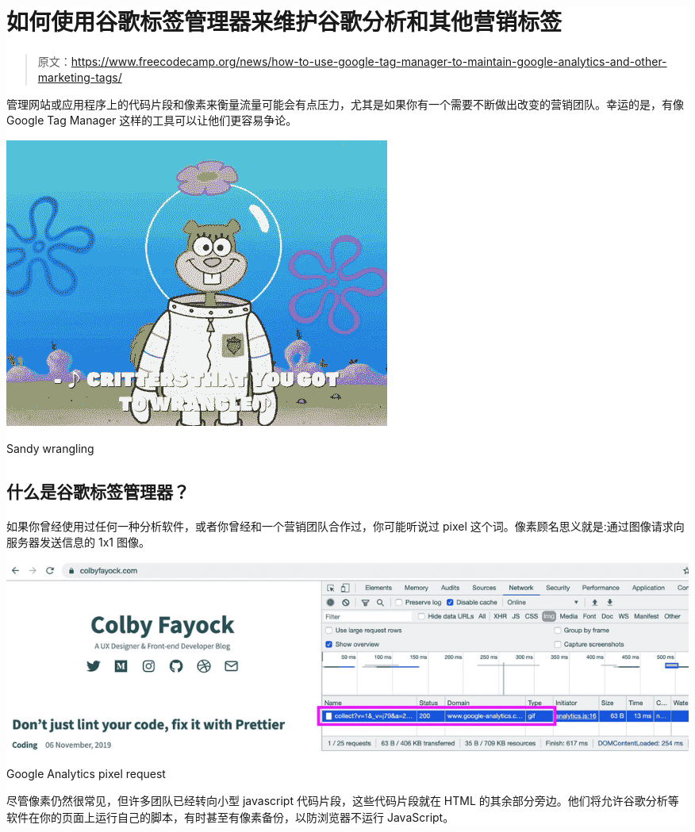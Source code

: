 # 如何使用谷歌标签管理器来维护谷歌分析和其他营销标签

> 原文：<https://www.freecodecamp.org/news/how-to-use-google-tag-manager-to-maintain-google-analytics-and-other-marketing-tags/>

管理网站或应用程序上的代码片段和像素来衡量流量可能会有点压力，尤其是如果你有一个需要不断做出改变的营销团队。幸运的是，有像 Google Tag Manager 这样的工具可以让他们更容易争论。

![giphy](img/c6bea0c4b4350d09bf38fe4b502445ce.png)

Sandy wrangling

## **什么是谷歌标签管理器？**

如果你曾经使用过任何一种分析软件，或者你曾经和一个营销团队合作过，你可能听说过 pixel 这个词。像素顾名思义就是:通过图像请求向服务器发送信息的 1x1 图像。

![google-analytics-pixel-request](img/66f3684614c52082a0f6333224068da2.png)

Google Analytics pixel request

尽管像素仍然很常见，但许多团队已经转向小型 javascript 代码片段，这些代码片段就在 HTML 的其余部分旁边。他们将允许谷歌分析等软件在你的页面上运行自己的脚本，有时甚至有像素备份，以防浏览器不运行 JavaScript。

